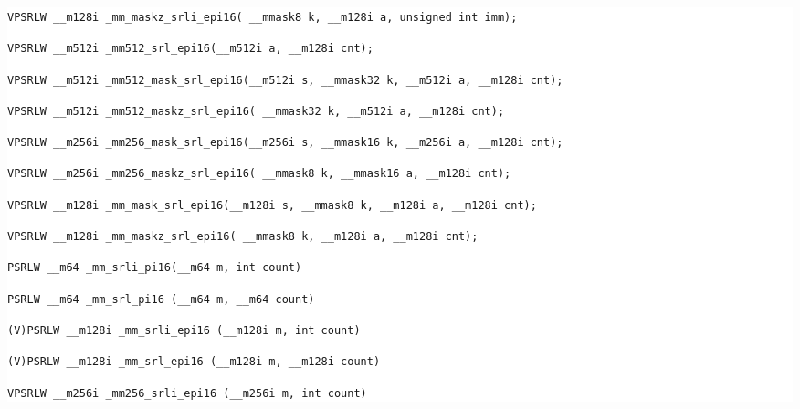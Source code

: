 ```
VPSRLW __m128i _mm_maskz_srli_epi16( __mmask8 k, __m128i a, unsigned int imm);

```

```
VPSRLW __m512i _mm512_srl_epi16(__m512i a, __m128i cnt);

```

```
VPSRLW __m512i _mm512_mask_srl_epi16(__m512i s, __mmask32 k, __m512i a, __m128i cnt);

```

```
VPSRLW __m512i _mm512_maskz_srl_epi16( __mmask32 k, __m512i a, __m128i cnt);

```

```
VPSRLW __m256i _mm256_mask_srl_epi16(__m256i s, __mmask16 k, __m256i a, __m128i cnt);

```

```
VPSRLW __m256i _mm256_maskz_srl_epi16( __mmask8 k, __mmask16 a, __m128i cnt);

```

```
VPSRLW __m128i _mm_mask_srl_epi16(__m128i s, __mmask8 k, __m128i a, __m128i cnt);

```

```
VPSRLW __m128i _mm_maskz_srl_epi16( __mmask8 k, __m128i a, __m128i cnt);

```

```
PSRLW __m64 _mm_srli_pi16(__m64 m, int count)

```

```
PSRLW __m64 _mm_srl_pi16 (__m64 m, __m64 count)

```

```
(V)PSRLW __m128i _mm_srli_epi16 (__m128i m, int count)

```

```
(V)PSRLW __m128i _mm_srl_epi16 (__m128i m, __m128i count)

```

```
VPSRLW __m256i _mm256_srli_epi16 (__m256i m, int count)

```
